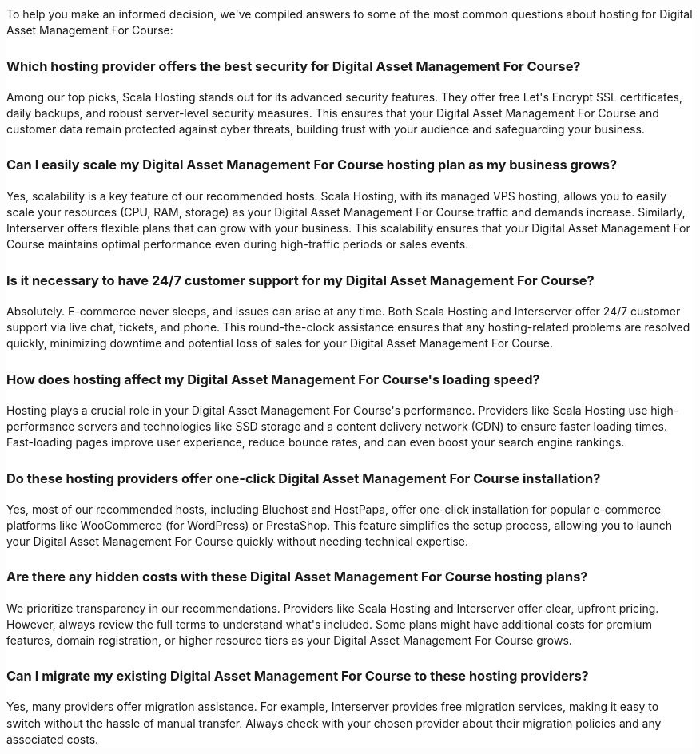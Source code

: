 To help you make an informed decision, we've compiled answers to some of the most common questions about hosting for Digital Asset Management For Course:

### Which hosting provider offers the best security for Digital Asset Management For Course? 
Among our top picks, Scala Hosting stands out for its advanced security features. They offer free Let's Encrypt SSL certificates, daily backups, and robust server-level security measures. This ensures that your Digital Asset Management For Course and customer data remain protected against cyber threats, building trust with your audience and safeguarding your business.

### Can I easily scale my Digital Asset Management For Course hosting plan as my business grows? 
Yes, scalability is a key feature of our recommended hosts. Scala Hosting, with its managed VPS hosting, allows you to easily scale your resources (CPU, RAM, storage) as your Digital Asset Management For Course traffic and demands increase. Similarly, Interserver offers flexible plans that can grow with your business. This scalability ensures that your Digital Asset Management For Course maintains optimal performance even during high-traffic periods or sales events.

### Is it necessary to have 24/7 customer support for my Digital Asset Management For Course? 
Absolutely. E-commerce never sleeps, and issues can arise at any time. Both Scala Hosting and Interserver offer 24/7 customer support via live chat, tickets, and phone. This round-the-clock assistance ensures that any hosting-related problems are resolved quickly, minimizing downtime and potential loss of sales for your Digital Asset Management For Course.

### How does hosting affect my Digital Asset Management For Course's loading speed? 
Hosting plays a crucial role in your Digital Asset Management For Course's performance. Providers like Scala Hosting use high-performance servers and technologies like SSD storage and a content delivery network (CDN) to ensure faster loading times. Fast-loading pages improve user experience, reduce bounce rates, and can even boost your search engine rankings.

### Do these hosting providers offer one-click Digital Asset Management For Course installation? 
Yes, most of our recommended hosts, including Bluehost and HostPapa, offer one-click installation for popular e-commerce platforms like WooCommerce (for WordPress) or PrestaShop. This feature simplifies the setup process, allowing you to launch your Digital Asset Management For Course quickly without needing technical expertise.

### Are there any hidden costs with these Digital Asset Management For Course hosting plans? 
We prioritize transparency in our recommendations. Providers like Scala Hosting and Interserver offer clear, upfront pricing. However, always review the full terms to understand what's included. Some plans might have additional costs for premium features, domain registration, or higher resource tiers as your Digital Asset Management For Course grows.

### Can I migrate my existing Digital Asset Management For Course to these hosting providers? 
Yes, many providers offer migration assistance. For example, Interserver provides free migration services, making it easy to switch without the hassle of manual transfer. Always check with your chosen provider about their migration policies and any associated costs.
